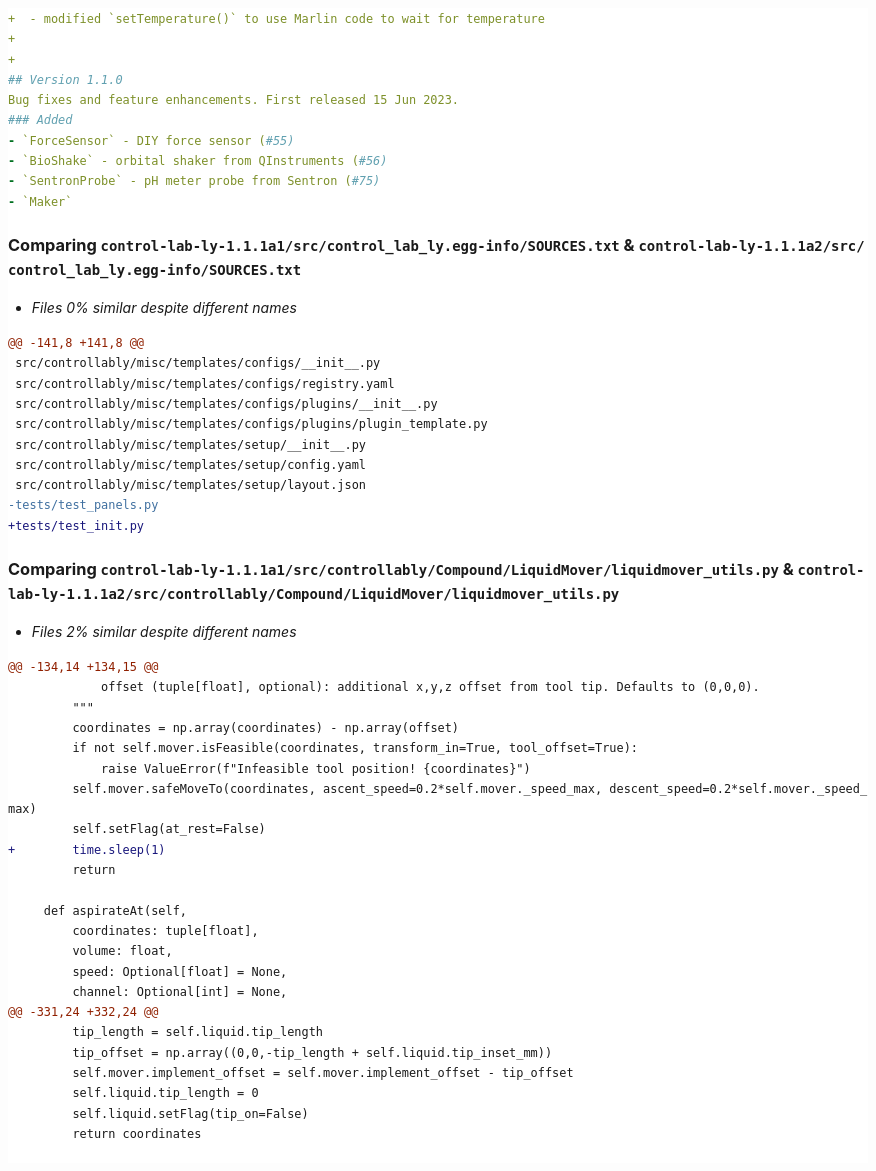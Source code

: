  ```yaml
+  - modified `setTemperature()` to use Marlin code to wait for temperature
+
+
 ## Version 1.1.0
 Bug fixes and feature enhancements. First released 15 Jun 2023.
 ### Added
 - `ForceSensor` - DIY force sensor (#55)
 - `BioShake` - orbital shaker from QInstruments (#56)
 - `SentronProbe` - pH meter probe from Sentron (#75)
 - `Maker`
```

### Comparing `control-lab-ly-1.1.1a1/src/control_lab_ly.egg-info/SOURCES.txt` & `control-lab-ly-1.1.1a2/src/control_lab_ly.egg-info/SOURCES.txt`

 * *Files 0% similar despite different names*

```diff
@@ -141,8 +141,8 @@
 src/controllably/misc/templates/configs/__init__.py
 src/controllably/misc/templates/configs/registry.yaml
 src/controllably/misc/templates/configs/plugins/__init__.py
 src/controllably/misc/templates/configs/plugins/plugin_template.py
 src/controllably/misc/templates/setup/__init__.py
 src/controllably/misc/templates/setup/config.yaml
 src/controllably/misc/templates/setup/layout.json
-tests/test_panels.py
+tests/test_init.py
```

### Comparing `control-lab-ly-1.1.1a1/src/controllably/Compound/LiquidMover/liquidmover_utils.py` & `control-lab-ly-1.1.1a2/src/controllably/Compound/LiquidMover/liquidmover_utils.py`

 * *Files 2% similar despite different names*

```diff
@@ -134,14 +134,15 @@
             offset (tuple[float], optional): additional x,y,z offset from tool tip. Defaults to (0,0,0).
         """
         coordinates = np.array(coordinates) - np.array(offset)
         if not self.mover.isFeasible(coordinates, transform_in=True, tool_offset=True):
             raise ValueError(f"Infeasible tool position! {coordinates}")
         self.mover.safeMoveTo(coordinates, ascent_speed=0.2*self.mover._speed_max, descent_speed=0.2*self.mover._speed_max)
         self.setFlag(at_rest=False)
+        time.sleep(1)
         return
     
     def aspirateAt(self, 
         coordinates: tuple[float], 
         volume: float, 
         speed: Optional[float] = None, 
         channel: Optional[int] = None, 
@@ -331,24 +332,24 @@
         tip_length = self.liquid.tip_length
         tip_offset = np.array((0,0,-tip_length + self.liquid.tip_inset_mm))
         self.mover.implement_offset = self.mover.implement_offset - tip_offset
         self.liquid.tip_length = 0
         self.liquid.setFlag(tip_on=False)
         return coordinates
     
```